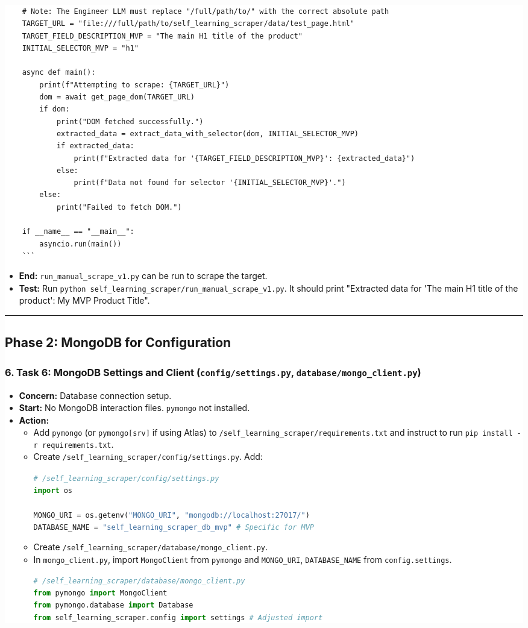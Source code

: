         # Note: The Engineer LLM must replace "/full/path/to/" with the correct absolute path
        TARGET_URL = "file:///full/path/to/self_learning_scraper/data/test_page.html"
        TARGET_FIELD_DESCRIPTION_MVP = "The main H1 title of the product"
        INITIAL_SELECTOR_MVP = "h1"

        async def main():
            print(f"Attempting to scrape: {TARGET_URL}")
            dom = await get_page_dom(TARGET_URL)
            if dom:
                print("DOM fetched successfully.")
                extracted_data = extract_data_with_selector(dom, INITIAL_SELECTOR_MVP)
                if extracted_data:
                    print(f"Extracted data for '{TARGET_FIELD_DESCRIPTION_MVP}': {extracted_data}")
                else:
                    print(f"Data not found for selector '{INITIAL_SELECTOR_MVP}'.")
            else:
                print("Failed to fetch DOM.")

        if __name__ == "__main__":
            asyncio.run(main())
        ```
*   **End:** `run_manual_scrape_v1.py` can be run to scrape the target.
*   **Test:** Run `python self_learning_scraper/run_manual_scrape_v1.py`. It should print "Extracted data for 'The main H1 title of the product': My MVP Product Title".

---
## Phase 2: MongoDB for Configuration

### 6. Task 6: MongoDB Settings and Client (`config/settings.py`, `database/mongo_client.py`)
*   **Concern:** Database connection setup.
*   **Start:** No MongoDB interaction files. `pymongo` not installed.
*   **Action:**
    *   Add `pymongo` (or `pymongo[srv]` if using Atlas) to `/self_learning_scraper/requirements.txt` and instruct to run `pip install -r requirements.txt`.
    *   Create `/self_learning_scraper/config/settings.py`. Add:
        ```python
        # /self_learning_scraper/config/settings.py
        import os

        MONGO_URI = os.getenv("MONGO_URI", "mongodb://localhost:27017/")
        DATABASE_NAME = "self_learning_scraper_db_mvp" # Specific for MVP
        ```
    *   Create `/self_learning_scraper/database/mongo_client.py`.
    *   In `mongo_client.py`, import `MongoClient` from `pymongo` and `MONGO_URI`, `DATABASE_NAME` from `config.settings`.
        ```python
        # /self_learning_scraper/database/mongo_client.py
        from pymongo import MongoClient
        from pymongo.database import Database
        from self_learning_scraper.config import settings # Adjusted import
